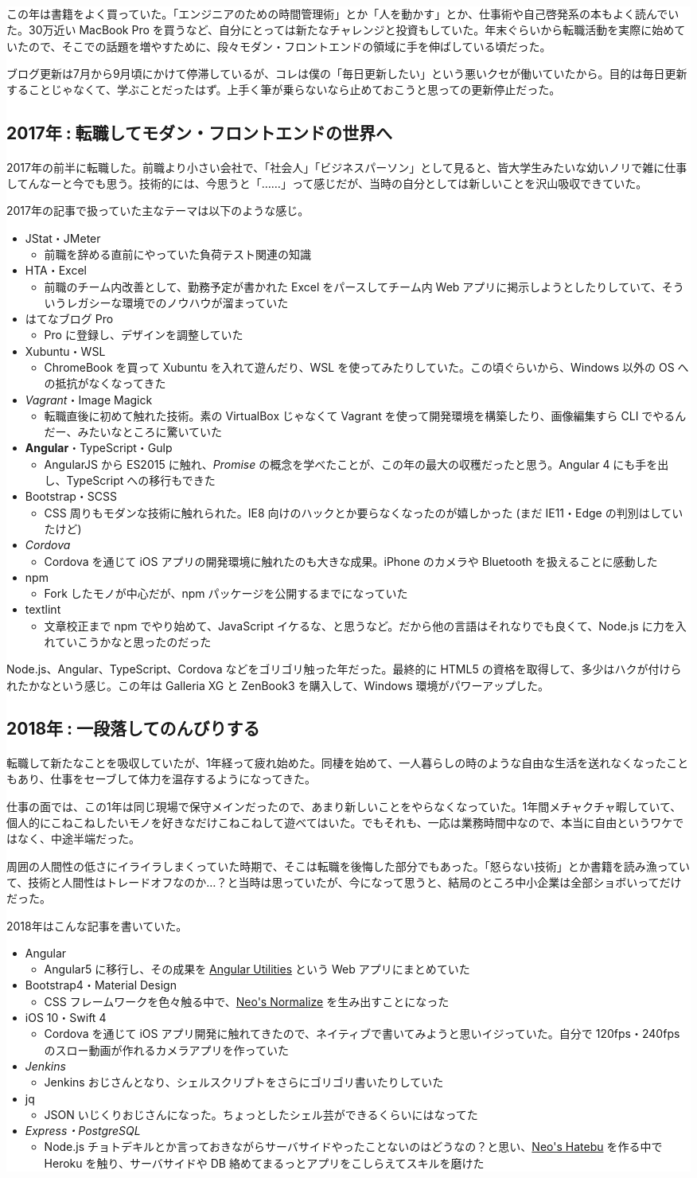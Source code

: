 この年は書籍をよく買っていた。「エンジニアのための時間管理術」とか「人を動かす」とか、仕事術や自己啓発系の本もよく読んでいた。30万近い MacBook Pro を買うなど、自分にとっては新たなチャレンジと投資もしていた。年末ぐらいから転職活動を実際に始めていたので、そこでの話題を増やすために、段々モダン・フロントエンドの領域に手を伸ばしている頃だった。

ブログ更新は7月から9月頃にかけて停滞しているが、コレは僕の「毎日更新したい」という悪いクセが働いていたから。目的は毎日更新することじゃなくて、学ぶことだったはず。上手く筆が乗らないなら止めておこうと思っての更新停止だった。

## 2017年 : 転職してモダン・フロントエンドの世界へ

2017年の前半に転職した。前職より小さい会社で、「社会人」「ビジネスパーソン」として見ると、皆大学生みたいな幼いノリで雑に仕事してんなーと今でも思う。技術的には、今思うと「……」って感じだが、当時の自分としては新しいことを沢山吸収できていた。

2017年の記事で扱っていた主なテーマは以下のような感じ。

- JStat・JMeter
  - 前職を辞める直前にやっていた負荷テスト関連の知識
- HTA・Excel
  - 前職のチーム内改善として、勤務予定が書かれた Excel をパースしてチーム内 Web アプリに掲示しようとしたりしていて、そういうレガシーな環境でのノウハウが溜まっていた
- はてなブログ Pro
  - Pro に登録し、デザインを調整していた
- Xubuntu・WSL
  - ChromeBook を買って Xubuntu を入れて遊んだり、WSL を使ってみたりしていた。この頃ぐらいから、Windows 以外の OS への抵抗がなくなってきた
- *Vagrant*・Image Magick
  - 転職直後に初めて触れた技術。素の VirtualBox じゃなくて Vagrant を使って開発環境を構築したり、画像編集すら CLI でやるんだー、みたいなところに驚いていた
- **Angular**・TypeScript・Gulp
  - AngularJS から ES2015 に触れ、*Promise* の概念を学べたことが、この年の最大の収穫だったと思う。Angular 4 にも手を出し、TypeScript への移行もできた
- Bootstrap・SCSS
  - CSS 周りもモダンな技術に触れられた。IE8 向けのハックとか要らなくなったのが嬉しかった (まだ IE11・Edge の判別はしていたけど)
- *Cordova*
  - Cordova を通じて iOS アプリの開発環境に触れたのも大きな成果。iPhone のカメラや Bluetooth を扱えることに感動した
- npm
  - Fork したモノが中心だが、npm パッケージを公開するまでになっていた
- textlint
  - 文章校正まで npm でやり始めて、JavaScript イケるな、と思うなど。だから他の言語はそれなりでも良くて、Node.js に力を入れていこうかなと思ったのだった

Node.js、Angular、TypeScript、Cordova などをゴリゴリ触った年だった。最終的に HTML5 の資格を取得して、多少はハクが付けられたかなという感じ。この年は Galleria XG と ZenBook3 を購入して、Windows 環境がパワーアップした。

## 2018年 : 一段落してのんびりする

転職して新たなことを吸収していたが、1年経って疲れ始めた。同棲を始めて、一人暮らしの時のような自由な生活を送れなくなったこともあり、仕事をセーブして体力を温存するようになってきた。

仕事の面では、この1年は同じ現場で保守メインだったので、あまり新しいことをやらなくなっていた。1年間メチャクチャ暇していて、個人的にこねこねしたいモノを好きなだけこねこねして遊べてはいた。でもそれも、一応は業務時間中なので、本当に自由というワケではなく、中途半端だった。

周囲の人間性の低さにイライラしまくっていた時期で、そこは転職を後悔した部分でもあった。「怒らない技術」とか書籍を読み漁っていて、技術と人間性はトレードオフなのか…？と当時は思っていたが、今になって思うと、結局のところ中小企業は全部ショボいってだけだった。

2018年はこんな記事を書いていた。

- Angular
  - Angular5 に移行し、その成果を [Angular Utilities](https://neos21.github.io/angular-utilities/) という Web アプリにまとめていた
- Bootstrap4・Material Design
  - CSS フレームワークを色々触る中で、[Neo's Normalize](https://neos21.github.io/neos-normalize/) を生み出すことになった
- iOS 10・Swift 4
  - Cordova を通じて iOS アプリ開発に触れてきたので、ネイティブで書いてみようと思いイジっていた。自分で 120fps・240fps のスロー動画が作れるカメラアプリを作っていた
- *Jenkins*
  - Jenkins おじさんとなり、シェルスクリプトをさらにゴリゴリ書いたりしていた
- jq
  - JSON いじくりおじさんになった。ちょっとしたシェル芸ができるくらいにはなってた
- *Express・PostgreSQL*
  - Node.js チョトデキルとか言っておきながらサーバサイドやったことないのはどうなの？と思い、[Neo's Hatebu](https://github.com/Neos21/neos-hatebu) を作る中で Heroku を触り、サーバサイドや DB 絡めてまるっとアプリをこしらえてスキルを磨けた
